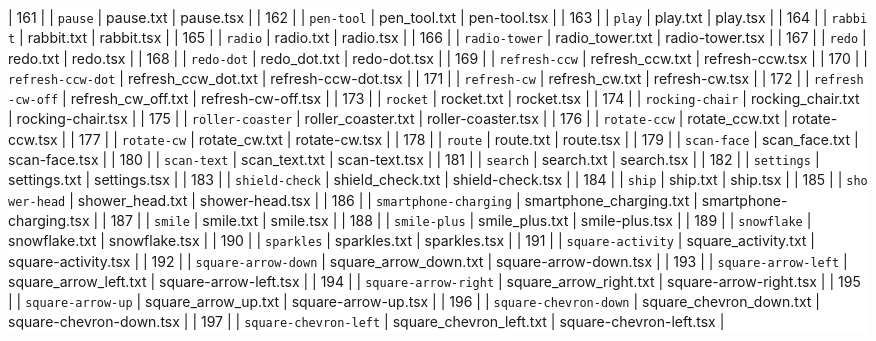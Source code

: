 | 161 |  | `pause` | pause.txt | pause.tsx |
| 162 |  | `pen-tool` | pen_tool.txt | pen-tool.tsx |
| 163 |  | `play` | play.txt | play.tsx |
| 164 |  | `rabbit` | rabbit.txt | rabbit.tsx |
| 165 |  | `radio` | radio.txt | radio.tsx |
| 166 |  | `radio-tower` | radio_tower.txt | radio-tower.tsx |
| 167 |  | `redo` | redo.txt | redo.tsx |
| 168 |  | `redo-dot` | redo_dot.txt | redo-dot.tsx |
| 169 |  | `refresh-ccw` | refresh_ccw.txt | refresh-ccw.tsx |
| 170 |  | `refresh-ccw-dot` | refresh_ccw_dot.txt | refresh-ccw-dot.tsx |
| 171 |  | `refresh-cw` | refresh_cw.txt | refresh-cw.tsx |
| 172 |  | `refresh-cw-off` | refresh_cw_off.txt | refresh-cw-off.tsx |
| 173 |  | `rocket` | rocket.txt | rocket.tsx |
| 174 |  | `rocking-chair` | rocking_chair.txt | rocking-chair.tsx |
| 175 |  | `roller-coaster` | roller_coaster.txt | roller-coaster.tsx |
| 176 |  | `rotate-ccw` | rotate_ccw.txt | rotate-ccw.tsx |
| 177 |  | `rotate-cw` | rotate_cw.txt | rotate-cw.tsx |
| 178 |  | `route` | route.txt | route.tsx |
| 179 |  | `scan-face` | scan_face.txt | scan-face.tsx |
| 180 |  | `scan-text` | scan_text.txt | scan-text.tsx |
| 181 |  | `search` | search.txt | search.tsx |
| 182 |  | `settings` | settings.txt | settings.tsx |
| 183 |  | `shield-check` | shield_check.txt | shield-check.tsx |
| 184 |  | `ship` | ship.txt | ship.tsx |
| 185 |  | `shower-head` | shower_head.txt | shower-head.tsx |
| 186 |  | `smartphone-charging` | smartphone_charging.txt | smartphone-charging.tsx |
| 187 |  | `smile` | smile.txt | smile.tsx |
| 188 |  | `smile-plus` | smile_plus.txt | smile-plus.tsx |
| 189 |  | `snowflake` | snowflake.txt | snowflake.tsx |
| 190 |  | `sparkles` | sparkles.txt | sparkles.tsx |
| 191 |  | `square-activity` | square_activity.txt | square-activity.tsx |
| 192 |  | `square-arrow-down` | square_arrow_down.txt | square-arrow-down.tsx |
| 193 |  | `square-arrow-left` | square_arrow_left.txt | square-arrow-left.tsx |
| 194 |  | `square-arrow-right` | square_arrow_right.txt | square-arrow-right.tsx |
| 195 |  | `square-arrow-up` | square_arrow_up.txt | square-arrow-up.tsx |
| 196 |  | `square-chevron-down` | square_chevron_down.txt | square-chevron-down.tsx |
| 197 |  | `square-chevron-left` | square_chevron_left.txt | square-chevron-left.tsx |